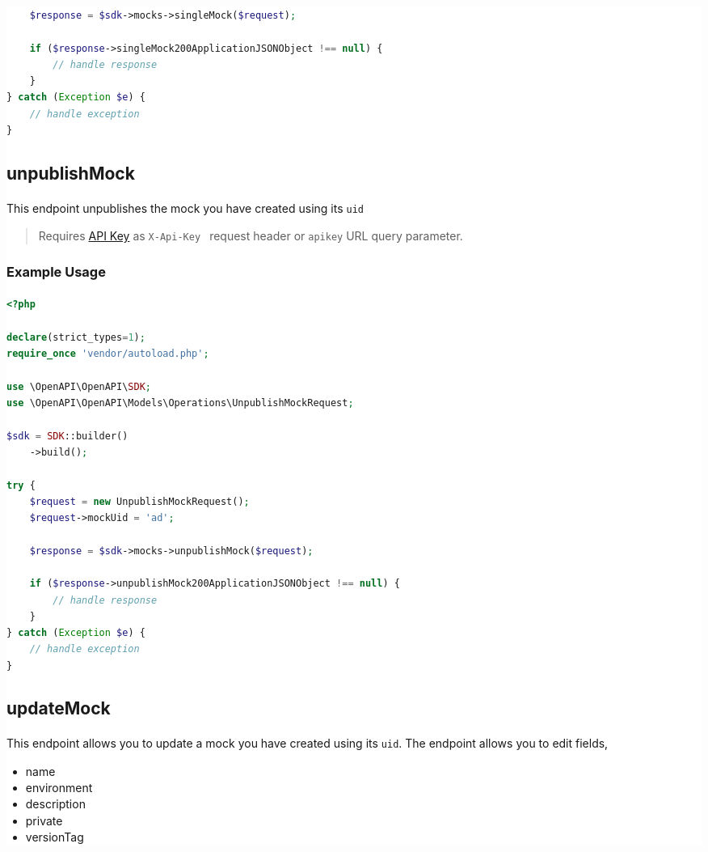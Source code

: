 ```php
    $response = $sdk->mocks->singleMock($request);

    if ($response->singleMock200ApplicationJSONObject !== null) {
        // handle response
    }
} catch (Exception $e) {
    // handle exception
}
```

## unpublishMock

This endpoint unpublishes the mock you have created using its `uid`

> Requires <a href="#authentication">API Key</a> as `X-Api-Key ` request header or `apikey` URL query parameter.

### Example Usage

```php
<?php

declare(strict_types=1);
require_once 'vendor/autoload.php';

use \OpenAPI\OpenAPI\SDK;
use \OpenAPI\OpenAPI\Models\Operations\UnpublishMockRequest;

$sdk = SDK::builder()
    ->build();

try {
    $request = new UnpublishMockRequest();
    $request->mockUid = 'ad';

    $response = $sdk->mocks->unpublishMock($request);

    if ($response->unpublishMock200ApplicationJSONObject !== null) {
        // handle response
    }
} catch (Exception $e) {
    // handle exception
}
```

## updateMock

This endpoint allows you to update a mock you have created using its `uid`. The endpoint allows you to edit fields,
* name
* environment
* description
* private
* versionTag

